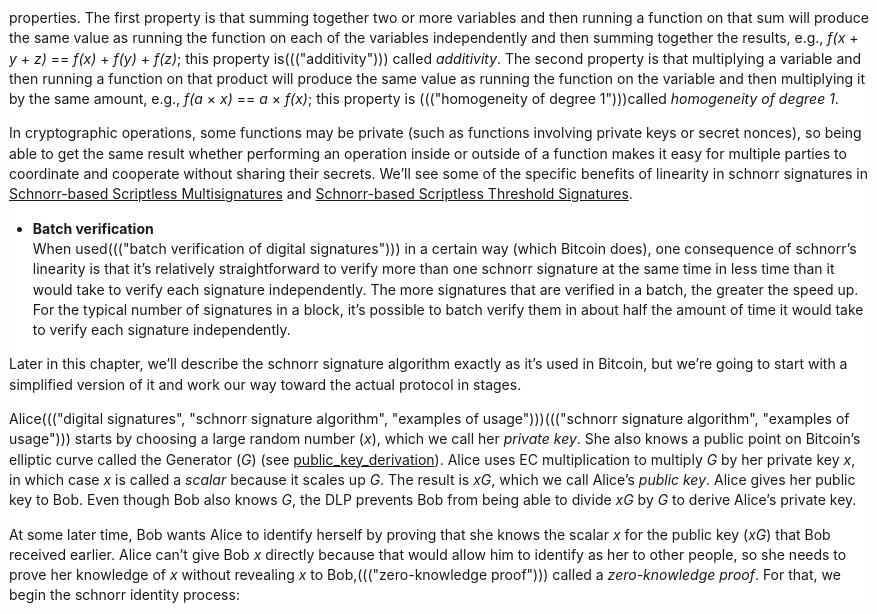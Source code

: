   properties.  The first property is that summing together two or more
  variables and then running a function on that sum will produce the
  same value as running the function on each of the variables
  independently and then summing together the results, e.g.,
  _f(x_ + _y_ + _z)_ == _f(x)_ + _f(y)_ + _f(z)_; this property is((("additivity"))) called
  _additivity_.  The second property is that multiplying a variable and
  then running a function on that product will produce the same value as
  running the function on the variable and then multiplying it by the
  same amount, e.g., _f(a_ × _x)_ == _a_ × _f(x)_; this property is ((("homogeneity of degree 1")))called
  _homogeneity of degree 1_.

  In cryptographic operations, some functions may be private (such
    as functions involving private keys or secret nonces), so being able
    to get the same result whether performing an operation inside or
    outside of a function makes it easy for multiple parties to coordinate
    and cooperate without sharing their secrets.  We’ll see some of the
    specific benefits of linearity in schnorr signatures in
    [Schnorr-based Scriptless Multisignatures](#schnorr-based-scriptless-multisignatures) and [Schnorr-based Scriptless Threshold Signatures](#schnorr-based-scriptless-threshold-signatures).
* **Batch verification**\
  When used((("batch verification of digital signatures"))) in a certain way (which Bitcoin does), one consequence of
  schnorr’s linearity is that it’s relatively straightforward to verify
  more than one schnorr signature at the same time in less time than it
  would take to verify each signature independently.  The more
  signatures that are verified in a batch, the greater the speed up.
  For the typical number of signatures in a block, it’s possible to
  batch verify them in about half the amount of time it would take to
  verify each signature independently.

Later in this chapter, we’ll describe the schnorr signature algorithm
exactly as it’s used in Bitcoin, but we’re going to start with a
simplified version of it and work our way toward the actual protocol in
stages.

Alice((("digital signatures", "schnorr signature algorithm", "examples of usage")))((("schnorr signature algorithm", "examples of usage"))) starts by choosing a large random number (_x_), which we call her
_private key_.  She also knows a public point on Bitcoin’s elliptic
curve called the Generator (_G_) (see [public_key_derivation](#public_key_derivation)).  Alice uses EC
multiplication to multiply _G_ by her private key _x_, in which case _x_
is called a _scalar_ because it scales up _G_.  The result is _xG_,
which we call Alice’s _public key_.  Alice gives her public key to Bob.
Even though Bob also knows _G_, the DLP prevents Bob from being able to divide _xG_ by _G_ to derive Alice’s
private key.

At some later time, Bob wants Alice to identify herself by proving
that she knows the scalar _x_ for the public key (_xG_) that Bob
received earlier.  Alice can’t give Bob _x_ directly because that would
allow him to identify as her to other people, so she needs to prove
her knowledge of _x_ without revealing _x_ to Bob,((("zero-knowledge proof"))) called a
_zero-knowledge proof_.  For that, we begin the schnorr identity
process:
